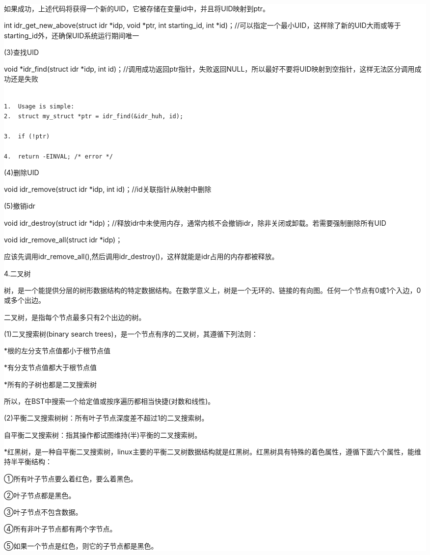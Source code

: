
如果成功，上述代码将获得一个新的UID，它被存储在变量id中，并且将UID映射到ptr。

int idr_get_new_above(struct idr *idp, void *ptr, int starting_id, int *id)；//可以指定一个最小UID，这样除了新的UID大雨或等于starting_id外，还确保UID系统运行期间唯一 

(3)查找UID

void *idr_find(struct idr *idp, int id)；//调用成功返回ptr指针，失败返回NULL，所以最好不要将UID映射到空指针，这样无法区分调用成功还是失败

```

1.  Usage is simple: 
2.  struct my_struct *ptr = idr_find(&idr_huh, id);

3.  if (!ptr)

4.  return -EINVAL; /* error */
```

(4)删除UID

void idr_remove(struct idr *idp, int id)；//id关联指针从映射中删除 

(5)撤销idr

void idr_destroy(struct idr *idp)；//释放idr中未使用内存，通常内核不会撤销idr，除非关闭或卸载。若需要强制删除所有UID

void idr_remove_all(struct idr *idp)；

应该先调用idr_remove_all(),然后调用idr_destroy()，这样就能是idr占用的内存都被释放。

4.二叉树

树，是一个能提供分层的树形数据结构的特定数据结构。在数学意义上，树是一个无环的、链接的有向图。任何一个节点有0或1个入边，0或多个出边。

二叉树，是指每个节点最多只有2个出边的树。

(1)二叉搜索树(binary search trees)，是一个节点有序的二叉树，其遵循下列法则：

*根的左分支节点值都小于根节点值

*有分支节点值都大于根节点值

*所有的子树也都是二叉搜索树

所以，在BST中搜索一个给定值或按序遍历都相当快捷(对数和线性)。 

(2)平衡二叉搜索树树：所有叶子节点深度差不超过1的二叉搜索树。

自平衡二叉搜索树：指其操作都试图维持(半)平衡的二叉搜索树。

*红黑树，是一种自平衡二叉搜索树，linux主要的平衡二叉树数据结构就是红黑树。红黑树具有特殊的着色属性，遵循下面六个属性，能维持半平衡结构：

①所有叶子节点要么着红色，要么着黑色。

②叶子节点都是黑色。

③叶子节点不包含数据。

④所有非叶子节点都有两个字节点。

⑤如果一个节点是红色，则它的子节点都是黑色。

